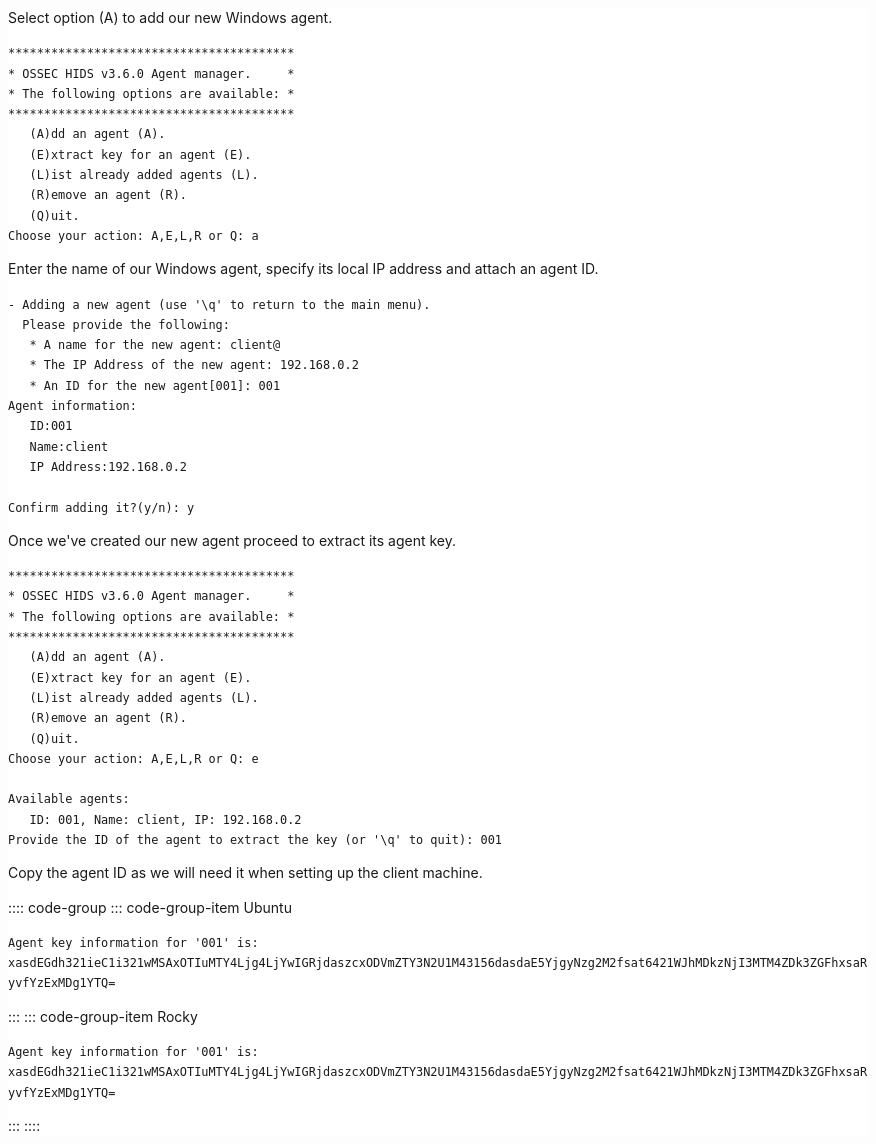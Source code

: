 Select option (A) to add our new Windows agent.

```shell-session:no-line-numbers{5,10}
****************************************
* OSSEC HIDS v3.6.0 Agent manager.     *
* The following options are available: *
****************************************
   (A)dd an agent (A).
   (E)xtract key for an agent (E).
   (L)ist already added agents (L).
   (R)emove an agent (R).
   (Q)uit.
Choose your action: A,E,L,R or Q: a
```

Enter the name of our Windows agent, specify its local IP address and attach an agent ID.

```shell-session:no-line-numbers{3,4,5,11}
- Adding a new agent (use '\q' to return to the main menu).
  Please provide the following:
   * A name for the new agent: client@
   * The IP Address of the new agent: 192.168.0.2
   * An ID for the new agent[001]: 001
Agent information:
   ID:001
   Name:client
   IP Address:192.168.0.2

Confirm adding it?(y/n): y
```

Once we've created our new agent proceed to extract its agent key.

```shell-session:no-line-numbers{6,10,14}
****************************************
* OSSEC HIDS v3.6.0 Agent manager.     *
* The following options are available: *
****************************************
   (A)dd an agent (A).
   (E)xtract key for an agent (E).
   (L)ist already added agents (L).
   (R)emove an agent (R).
   (Q)uit.
Choose your action: A,E,L,R or Q: e

Available agents: 
   ID: 001, Name: client, IP: 192.168.0.2
Provide the ID of the agent to extract the key (or '\q' to quit): 001
```

Copy the agent ID as we will need it when setting up the client machine.

:::: code-group
::: code-group-item Ubuntu
```shell-session:no-line-numbers{2}
Agent key information for '001' is: 
xasdEGdh321ieC1i321wMSAxOTIuMTY4Ljg4LjYwIGRjdaszcxODVmZTY3N2U1M43156dasdaE5YjgyNzg2M2fsat6421WJhMDkzNjI3MTM4ZDk3ZGFhxsaRyvfYzExMDg1YTQ=
```
:::
::: code-group-item Rocky
```shell-session:no-line-numbers{2}
Agent key information for '001' is: 
xasdEGdh321ieC1i321wMSAxOTIuMTY4Ljg4LjYwIGRjdaszcxODVmZTY3N2U1M43156dasdaE5YjgyNzg2M2fsat6421WJhMDkzNjI3MTM4ZDk3ZGFhxsaRyvfYzExMDg1YTQ=
```
:::
::::
